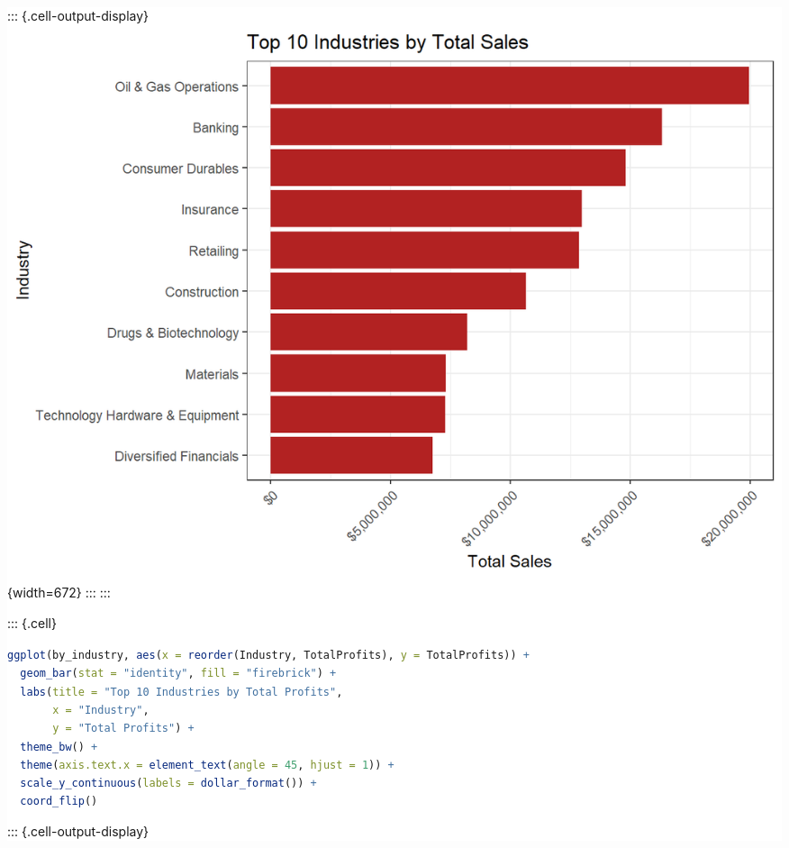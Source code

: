 ::: {.cell-output-display}
![](Analysis_files/figure-html/unnamed-chunk-22-1.png){width=672}
:::
:::

::: {.cell}

```{.r .cell-code}
ggplot(by_industry, aes(x = reorder(Industry, TotalProfits), y = TotalProfits)) +
  geom_bar(stat = "identity", fill = "firebrick") +
  labs(title = "Top 10 Industries by Total Profits",
       x = "Industry",
       y = "Total Profits") +
  theme_bw() +
  theme(axis.text.x = element_text(angle = 45, hjust = 1)) +
  scale_y_continuous(labels = dollar_format()) +
  coord_flip()
```

::: {.cell-output-display}